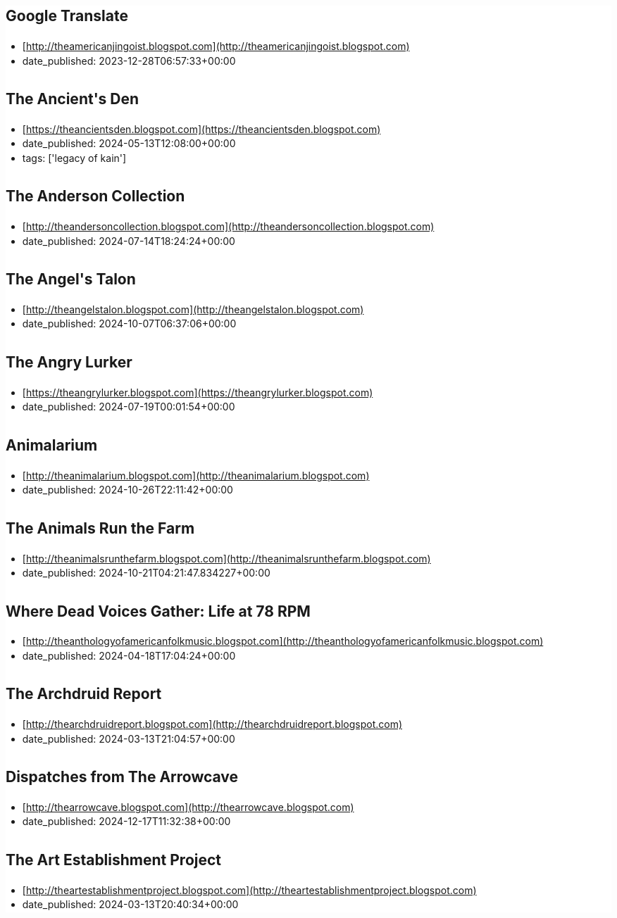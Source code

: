  ## Google Translate
 - [http://theamericanjingoist.blogspot.com](http://theamericanjingoist.blogspot.com)
 - date_published: 2023-12-28T06:57:33+00:00

 ## The Ancient's Den
 - [https://theancientsden.blogspot.com](https://theancientsden.blogspot.com)
 - date_published: 2024-05-13T12:08:00+00:00
 - tags: ['legacy of kain']

 ## The Anderson Collection
 - [http://theandersoncollection.blogspot.com](http://theandersoncollection.blogspot.com)
 - date_published: 2024-07-14T18:24:24+00:00

 ## The Angel's Talon
 - [http://theangelstalon.blogspot.com](http://theangelstalon.blogspot.com)
 - date_published: 2024-10-07T06:37:06+00:00

 ## The Angry Lurker
 - [https://theangrylurker.blogspot.com](https://theangrylurker.blogspot.com)
 - date_published: 2024-07-19T00:01:54+00:00

 ## Animalarium
 - [http://theanimalarium.blogspot.com](http://theanimalarium.blogspot.com)
 - date_published: 2024-10-26T22:11:42+00:00

 ## The Animals Run the Farm
 - [http://theanimalsrunthefarm.blogspot.com](http://theanimalsrunthefarm.blogspot.com)
 - date_published: 2024-10-21T04:21:47.834227+00:00

 ## Where Dead Voices Gather:  Life at 78 RPM
 - [http://theanthologyofamericanfolkmusic.blogspot.com](http://theanthologyofamericanfolkmusic.blogspot.com)
 - date_published: 2024-04-18T17:04:24+00:00

 ## The Archdruid Report
 - [http://thearchdruidreport.blogspot.com](http://thearchdruidreport.blogspot.com)
 - date_published: 2024-03-13T21:04:57+00:00

 ## Dispatches from The Arrowcave
 - [http://thearrowcave.blogspot.com](http://thearrowcave.blogspot.com)
 - date_published: 2024-12-17T11:32:38+00:00

 ## The Art Establishment Project
 - [http://theartestablishmentproject.blogspot.com](http://theartestablishmentproject.blogspot.com)
 - date_published: 2024-03-13T20:40:34+00:00
